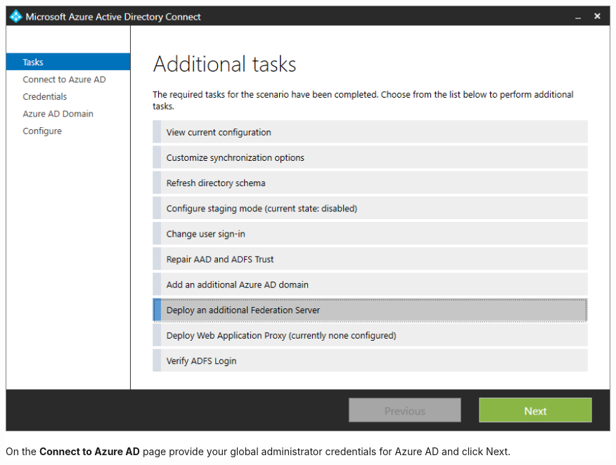 ![](media\\active-directory-aadconnect-federation-management\\AddNewADFSServer1.PNG)

On the **Connect to Azure AD** page provide your global administrator credentials for Azure AD and click Next.
